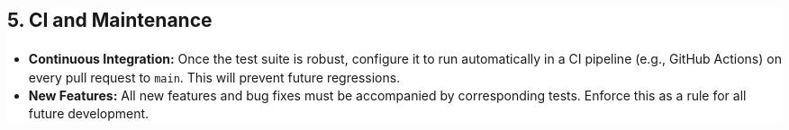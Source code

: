 ## 5. CI and Maintenance

- **Continuous Integration:** Once the test suite is robust, configure it to run automatically in a CI pipeline (e.g., GitHub Actions) on every pull request to `main`. This will prevent future regressions.
- **New Features:** All new features and bug fixes must be accompanied by corresponding tests. Enforce this as a rule for all future development.
